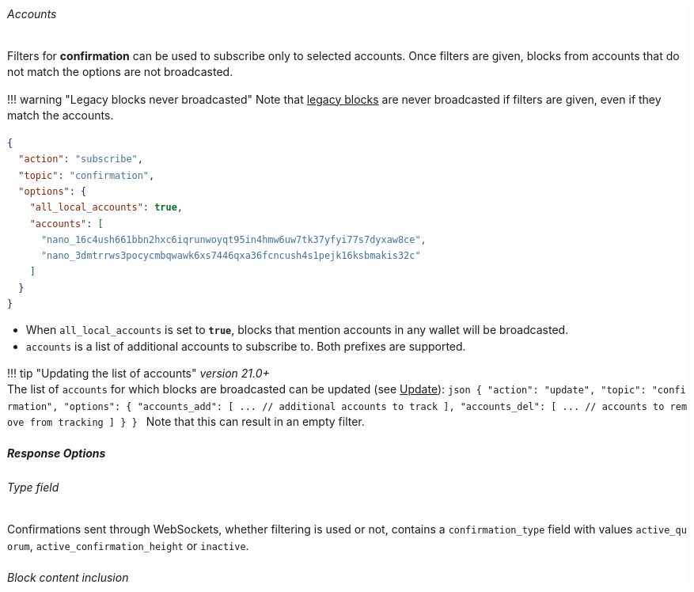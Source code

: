 ###### Accounts

Filters for **confirmation** can be used to subscribe only to selected accounts. Once filters are given, blocks from accounts that do not match the options are not broadcasted.

!!! warning "Legacy blocks never broadcasted"
    Note that [legacy blocks](/glossary#legacy-blocks) are never broadcasted if filters are given, even if they match the accounts.

```json
{
  "action": "subscribe",
  "topic": "confirmation",
  "options": {
    "all_local_accounts": true,
    "accounts": [
      "nano_16c4ush661bbn2hxc6iqrunwoyqt95in4hmw6uw7tk37yfyi77s7dyxaw8ce",
      "nano_3dmtrrws3pocycmbqwawk6xs7446qxa36fcncush4s1pejk16ksbmakis32c"
    ]
  }
}
```

* When `all_local_accounts` is set to **`true`**, blocks that mention accounts in any wallet will be broadcasted.
* `accounts` is a list of additional accounts to subscribe to. Both prefixes are supported.

!!! tip "Updating the list of accounts"
    _version 21.0+_  
    The list of `accounts` for which blocks are broadcasted can be updated (see [Update](#update)):
    ```json
    {
      "action": "update",
      "topic": "confirmation",
      "options": {
        "accounts_add": [
          ... // additional accounts to track
        ],
        "accounts_del": [
          ... // accounts to remove from tracking
        ]
      }
    }
    ```
    Note that this can result in an empty filter.

##### Response Options

###### Type field

Confirmations sent through WebSockets, whether filtering is used or not, contains a `confirmation_type` field with values `active_quorum`, `active_confirmation_height` or `inactive`.

###### Block content inclusion
